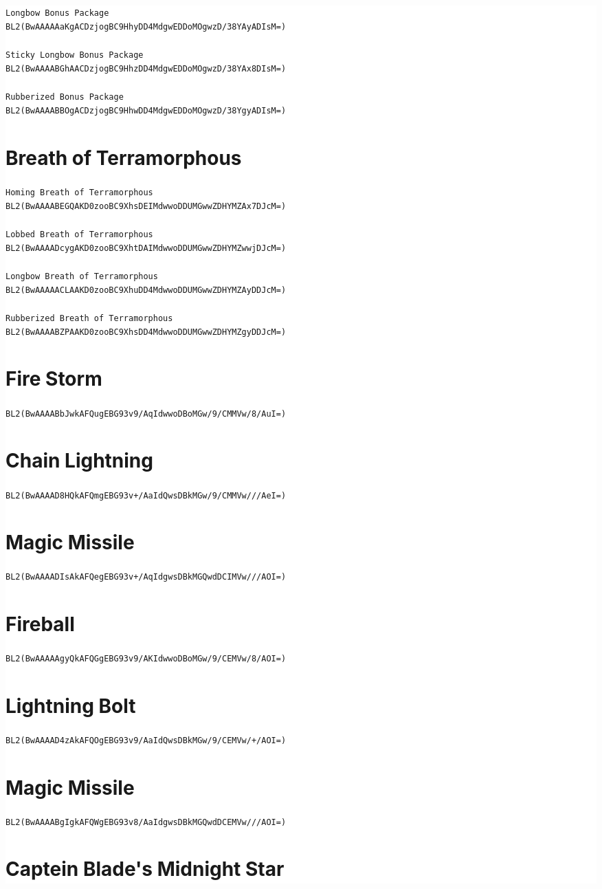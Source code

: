     Longbow Bonus Package
    BL2(BwAAAAAaKgACDzjogBC9HhyDD4MdgwEDDoMOgwzD/38YAyADIsM=)

    Sticky Longbow Bonus Package
    BL2(BwAAAABGhAACDzjogBC9HhzDD4MdgwEDDoMOgwzD/38YAx8DIsM=)

    Rubberized Bonus Package
    BL2(BwAAAABBOgACDzjogBC9HhwDD4MdgwEDDoMOgwzD/38YgyADIsM=)

# Breath of Terramorphous

    Homing Breath of Terramorphous
    BL2(BwAAAABEGQAKD0zooBC9XhsDEIMdwwoDDUMGwwZDHYMZAx7DJcM=)

    Lobbed Breath of Terramorphous
    BL2(BwAAAADcygAKD0zooBC9XhtDAIMdwwoDDUMGwwZDHYMZwwjDJcM=)

    Longbow Breath of Terramorphous
    BL2(BwAAAAACLAAKD0zooBC9XhuDD4MdwwoDDUMGwwZDHYMZAyDDJcM=)

    Rubberized Breath of Terramorphous
    BL2(BwAAAABZPAAKD0zooBC9XhsDD4MdwwoDDUMGwwZDHYMZgyDDJcM=)

# Fire Storm

    BL2(BwAAAABbJwkAFQugEBG93v9/AqIdwwoDBoMGw/9/CMMVw/8/AuI=)

# Chain Lightning

    BL2(BwAAAAD8HQkAFQmgEBG93v+/AaIdQwsDBkMGw/9/CMMVw///AeI=)

# Magic Missile

    BL2(BwAAAADIsAkAFQegEBG93v+/AqIdgwsDBkMGQwdDCIMVw///AOI=)

# Fireball

    BL2(BwAAAAAgyQkAFQGgEBG93v9/AKIdwwoDBoMGw/9/CEMVw/8/AOI=)

# Lightning Bolt

    BL2(BwAAAAD4zAkAFQOgEBG93v9/AaIdQwsDBkMGw/9/CEMVw/+/AOI=)

# Magic Missile

    BL2(BwAAAABgIgkAFQWgEBG93v8/AaIdgwsDBkMGQwdDCEMVw///AOI=)

# Captein Blade's Midnight Star
